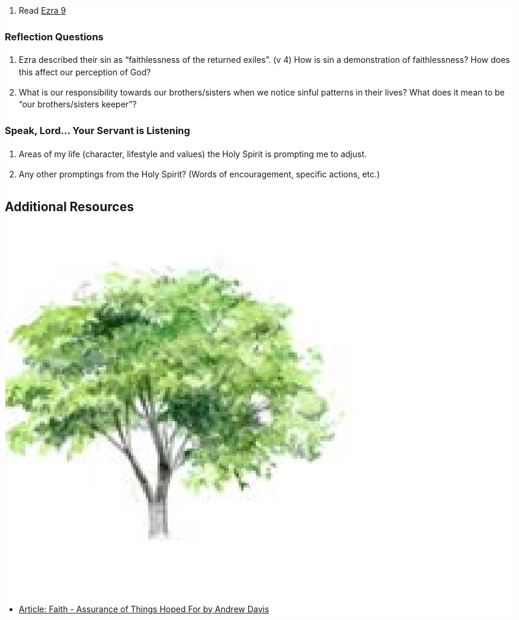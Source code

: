 1. Read [Ezra 9](https://www.biblegateway.com/passage/?search=Ezra+9&version=ESV)

### Reflection Questions

1. Ezra described their sin as “faithlessness of the returned exiles”. (v 4) How is sin a demonstration of faithlessness? How does this affect our perception of God?

2. What is our responsibility towards our brothers/sisters when we notice sinful patterns in their lives? What does it mean to be “our brothers/sisters keeper”?

### Speak, Lord... Your Servant is Listening

1. Areas of my life (character, lifestyle and values) the Holy Spirit is prompting me to adjust.

2. Any other promptings from the Holy Spirit? (Words of encouragement, specific actions, etc.)

## Additional Resources

![](./media/image7.png)

- [Article: Faith - Assurance of Things Hoped For by Andrew Davis](https://rlc.sg/3hfVRVn)
